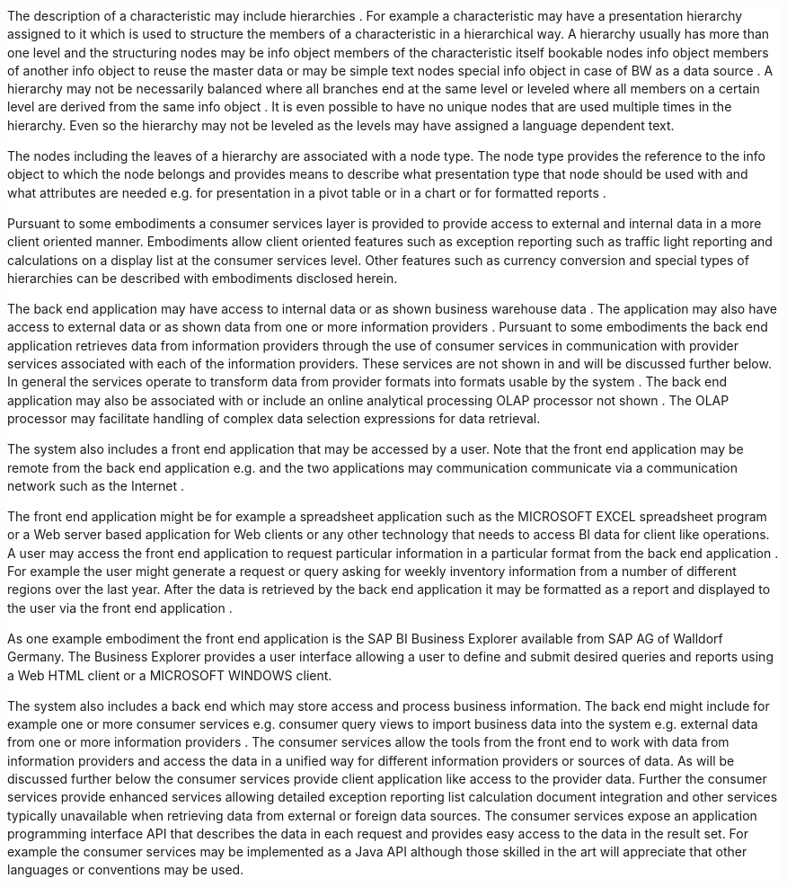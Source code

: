 The description of a characteristic may include hierarchies . For example a characteristic may have a presentation hierarchy assigned to it which is used to structure the members of a characteristic in a hierarchical way. A hierarchy usually has more than one level and the structuring nodes may be info object members of the characteristic itself bookable nodes info object members of another info object to reuse the master data or may be simple text nodes special info object in case of BW as a data source . A hierarchy may not be necessarily balanced where all branches end at the same level or leveled where all members on a certain level are derived from the same info object . It is even possible to have no unique nodes that are used multiple times in the hierarchy. Even so the hierarchy may not be leveled as the levels may have assigned a language dependent text.

The nodes including the leaves of a hierarchy are associated with a node type. The node type provides the reference to the info object to which the node belongs and provides means to describe what presentation type that node should be used with and what attributes are needed e.g. for presentation in a pivot table or in a chart or for formatted reports .

Pursuant to some embodiments a consumer services layer is provided to provide access to external and internal data in a more client oriented manner. Embodiments allow client oriented features such as exception reporting such as traffic light reporting and calculations on a display list at the consumer services level. Other features such as currency conversion and special types of hierarchies can be described with embodiments disclosed herein.

The back end application may have access to internal data or as shown business warehouse data . The application may also have access to external data or as shown data from one or more information providers . Pursuant to some embodiments the back end application retrieves data from information providers through the use of consumer services in communication with provider services associated with each of the information providers. These services are not shown in and will be discussed further below. In general the services operate to transform data from provider formats into formats usable by the system . The back end application may also be associated with or include an online analytical processing OLAP processor not shown . The OLAP processor may facilitate handling of complex data selection expressions for data retrieval.

The system also includes a front end application that may be accessed by a user. Note that the front end application may be remote from the back end application e.g. and the two applications may communication communicate via a communication network such as the Internet .

The front end application might be for example a spreadsheet application such as the MICROSOFT EXCEL spreadsheet program or a Web server based application for Web clients or any other technology that needs to access BI data for client like operations. A user may access the front end application to request particular information in a particular format from the back end application . For example the user might generate a request or query asking for weekly inventory information from a number of different regions over the last year. After the data is retrieved by the back end application it may be formatted as a report and displayed to the user via the front end application .

As one example embodiment the front end application is the SAP BI Business Explorer available from SAP AG of Walldorf Germany. The Business Explorer provides a user interface allowing a user to define and submit desired queries and reports using a Web HTML client or a MICROSOFT WINDOWS client.

The system also includes a back end which may store access and process business information. The back end might include for example one or more consumer services e.g. consumer query views to import business data into the system e.g. external data from one or more information providers . The consumer services allow the tools from the front end to work with data from information providers and access the data in a unified way for different information providers or sources of data. As will be discussed further below the consumer services provide client application like access to the provider data. Further the consumer services provide enhanced services allowing detailed exception reporting list calculation document integration and other services typically unavailable when retrieving data from external or foreign data sources. The consumer services expose an application programming interface API that describes the data in each request and provides easy access to the data in the result set. For example the consumer services may be implemented as a Java API although those skilled in the art will appreciate that other languages or conventions may be used.
